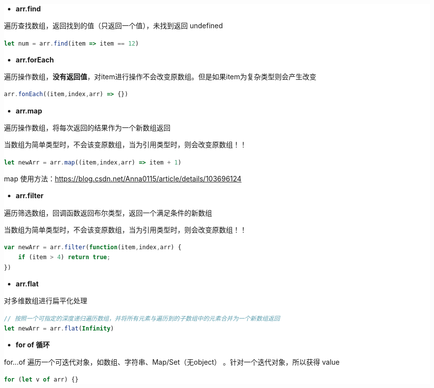 

- **arr.find**

遍历查找数组，返回找到的值（只返回一个值），未找到返回 undefined

```js
let num = arr.find(item => item == 12)
```



- **arr.forEach**

遍历操作数组，**没有返回值**，对item进行操作不会改变原数组。但是如果item为复杂类型则会产生改变

```js
arr.fonEach((item,index,arr) => {})
```



- **arr.map**

遍历操作数组，将每次返回的结果作为一个新数组返回

当数组为简单类型时，不会该变原数组，当为引用类型时，则会改变原数组！！

```js
let newArr = arr.map((item,index,arr) => item + 1)
```

map 使用方法：https://blog.csdn.net/Anna0115/article/details/103696124



- **arr.filter**

遍历筛选数组，回调函数返回布尔类型，返回一个满足条件的新数组

当数组为简单类型时，不会该变原数组，当为引用类型时，则会改变原数组！！

```js
var newArr = arr.filter(function(item,index,arr) {
    if (item > 4) return true;
})
```



- **arr.flat**

对多维数组进行扁平化处理

```js
// 按照一个可指定的深度递归遍历数组，并将所有元素与遍历到的子数组中的元素合并为一个新数组返回
let newArr = arr.flat(Infinity)
```



- **for of 循环**

for...of 遍历一个可迭代对象，如数组、字符串、Map/Set（无object） 。针对一个迭代对象，所以获得 value

```js
for (let v of arr) {}
```
